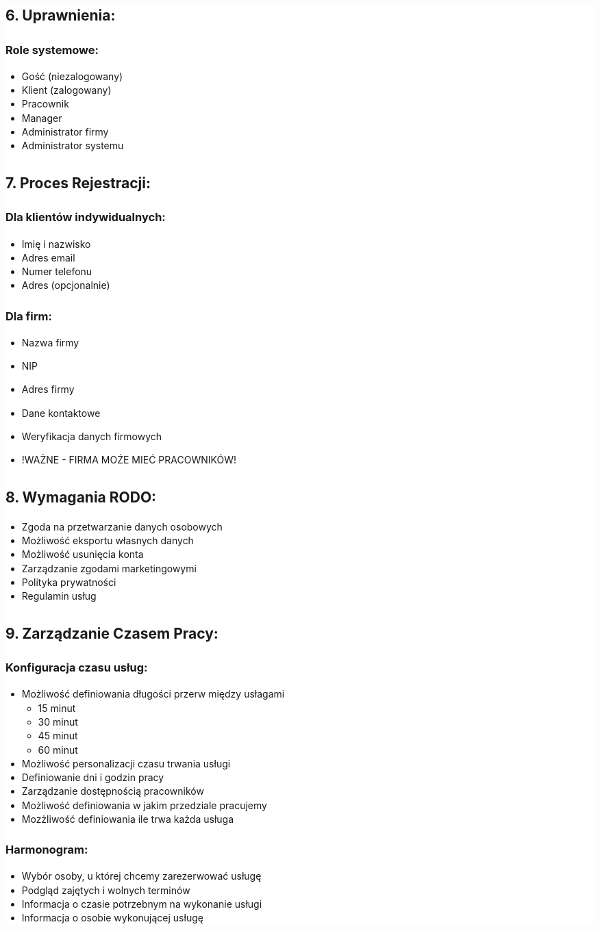 ## 6. Uprawnienia:
### Role systemowe:
- Gość (niezalogowany)
- Klient (zalogowany)
- Pracownik
- Manager
- Administrator firmy
- Administrator systemu

## 7. Proces Rejestracji:
### Dla klientów indywidualnych:
- Imię i nazwisko
- Adres email
- Numer telefonu
- Adres (opcjonalnie)

### Dla firm:
- Nazwa firmy
- NIP
- Adres firmy
- Dane kontaktowe
- Weryfikacja danych firmowych

- !WAŻNE - FIRMA MOŻE MIEĆ PRACOWNIKÓW!

## 8. Wymagania RODO:
- Zgoda na przetwarzanie danych osobowych
- Możliwość eksportu własnych danych
- Możliwość usunięcia konta
- Zarządzanie zgodami marketingowymi
- Polityka prywatności
- Regulamin usług

## 9. Zarządzanie Czasem Pracy:
### Konfiguracja czasu usług:
- Możliwość definiowania długości przerw między usłagami
  - 15 minut
  - 30 minut
  - 45 minut
  - 60 minut
- Możliwość personalizacji czasu trwania usługi
- Definiowanie dni i godzin pracy
- Zarządzanie dostępnością pracowników
- Możliwość definiowania w jakim przedziale pracujemy
- Mozżliwość definiowania ile trwa każda usługa

### Harmonogram:
- Wybór osoby, u której chcemy zarezerwować usługę
- Podgląd zajętych i wolnych terminów
- Informacja o czasie potrzebnym na wykonanie usługi
- Informacja o osobie wykonującej usługę
